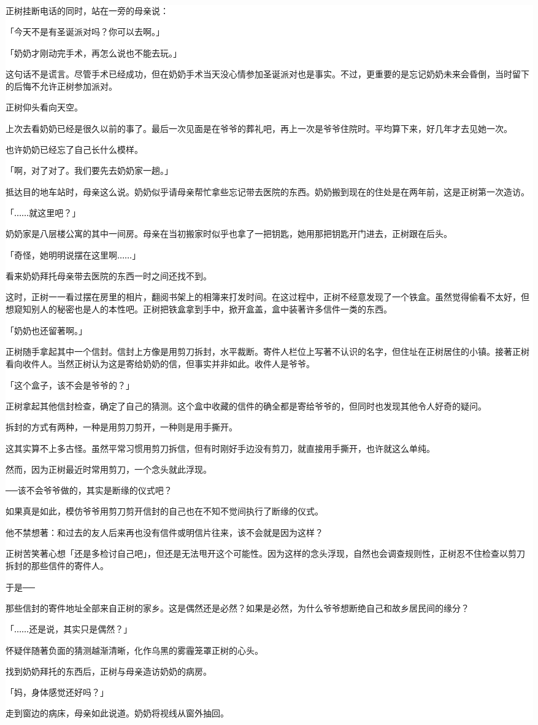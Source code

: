 正树挂断电话的同时，站在一旁的母亲说：

「今天不是有圣诞派对吗？你可以去啊。」

「奶奶才刚动完手术，再怎么说也不能去玩。」

这句话不是谎言。尽管手术已经成功，但在奶奶手术当天没心情参加圣诞派对也是事实。不过，更重要的是忘记奶奶未来会昏倒，当时留下的后悔不允许正树参加派对。

正树仰头看向天空。

上次去看奶奶已经是很久以前的事了。最后一次见面是在爷爷的葬礼吧，再上一次是爷爷住院时。平均算下来，好几年才去见她一次。

也许奶奶已经忘了自己长什么模样。

「啊，对了对了。我们要先去奶奶家一趟。」

抵达目的地车站时，母亲这么说。奶奶似乎请母亲帮忙拿些忘记带去医院的东西。奶奶搬到现在的住处是在两年前，这是正树第一次造访。

「……就这里吧？」

奶奶家是八层楼公寓的其中一间房。母亲在当初搬家时似乎也拿了一把钥匙，她用那把钥匙开门进去，正树跟在后头。

「奇怪，她明明说摆在这里啊……」

看来奶奶拜托母亲带去医院的东西一时之间还找不到。

这时，正树一一看过摆在房里的相片，翻阅书架上的相簿来打发时间。在这过程中，正树不经意发现了一个铁盒。虽然觉得偷看不太好，但想窥知别人的秘密也是人的本性吧。正树把铁盒拿到手中，掀开盒盖，盒中装著许多信件一类的东西。

「奶奶也还留著啊。」

正树随手拿起其中一个信封。信封上方像是用剪刀拆封，水平裁断。寄件人栏位上写著不认识的名字，但住址在正树居住的小镇。接著正树看向收件人。当然正树认为这是寄给奶奶的信，但事实并非如此。收件人是爷爷。

「这个盒子，该不会是爷爷的？」

正树拿起其他信封检查，确定了自己的猜测。这个盒中收藏的信件的确全都是寄给爷爷的，但同时也发现其他令人好奇的疑问。

拆封的方式有两种，一种是用剪刀剪开，一种则是用手撕开。

这其实算不上多古怪。虽然平常习惯用剪刀拆信，但有时刚好手边没有剪刀，就直接用手撕开，也许就这么单纯。

然而，因为正树最近时常用剪刀，一个念头就此浮现。

──该不会爷爷做的，其实是断缘的仪式吧？

如果真是如此，模仿爷爷用剪刀剪开信封的自己也在不知不觉间执行了断缘的仪式。

他不禁想著：和过去的友人后来再也没有信件或明信片往来，该不会就是因为这样？

正树苦笑著心想「还是多检讨自己吧」，但还是无法甩开这个可能性。因为这样的念头浮现，自然也会调查规则性，正树忍不住检查以剪刀拆封的那些信件的寄件人。

于是──

那些信封的寄件地址全部来自正树的家乡。这是偶然还是必然？如果是必然，为什么爷爷想断绝自己和故乡居民间的缘分？

「……还是说，其实只是偶然？」

怀疑伴随著负面的猜测越渐清晰，化作乌黑的雾霾笼罩正树的心头。

找到奶奶拜托的东西后，正树与母亲造访奶奶的病房。

「妈，身体感觉还好吗？」

走到窗边的病床，母亲如此说道。奶奶将视线从窗外抽回。
